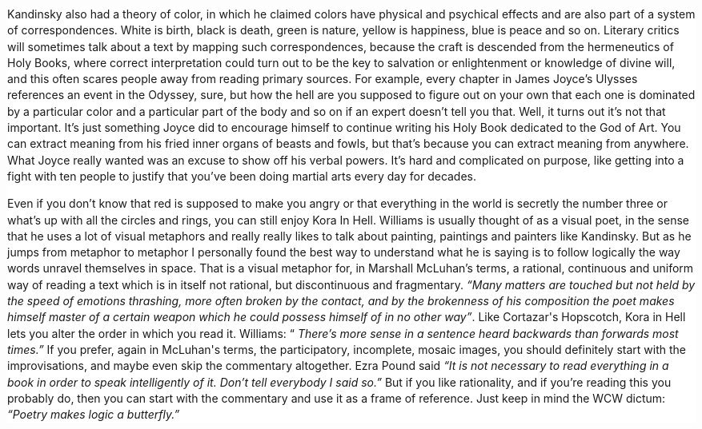 Kandinsky also had a theory of color, in which he claimed colors have physical and psychical effects and are also part of a system of correspondences. White is birth, black is death, green is nature, yellow is happiness, blue is peace and so on. Literary critics will sometimes talk about a text by mapping such correspondences, because the craft is descended from the hermeneutics of Holy Books, where correct interpretation could turn out to be the key to salvation or enlightenment or knowledge of divine will, and this often scares people away from reading primary sources. For example, every chapter in James Joyce’s Ulysses references an event in the Odyssey, sure, but how the hell are you supposed to figure out on your own that each one is dominated by a particular color and a particular part of the body and so on if an expert doesn’t tell you that. Well, it turns out it’s not that important. It’s just something Joyce did to encourage himself to continue writing his Holy Book dedicated to the God of Art. You can extract meaning from his fried inner organs of beasts and fowls, but that’s because you can extract meaning from anywhere. What Joyce really wanted was an excuse to show off his verbal powers. It’s hard and complicated on purpose, like getting into a fight with ten people to justify that you’ve been doing martial arts every day for decades.

Even if you don’t know that red is supposed to make you angry or that everything in the world is secretly the number three or what’s up with all the circles and rings, you can still enjoy Kora In Hell. Williams is usually thought of as a visual poet, in the sense that he uses a lot of visual metaphors and really really likes to talk about painting, paintings and painters like Kandinsky. But as he jumps from metaphor to metaphor I personally found the best way to understand what he is saying is to follow logically the way words unravel themselves in space. That is a visual metaphor for, in Marshall McLuhan’s terms, a rational, continuous and uniform way of reading a text which is in itself not rational, but discontinuous and fragmentary. _“Many matters are touched but not held by the speed of emotions thrashing, more often broken by the contact, and by the brokenness of his composition the poet makes himself master of a certain weapon which he could possess himself of in no other way”_. Like Cortazar's Hopscotch, Kora in Hell lets you alter the order in which you read it. Williams: “ _There’s more sense in a sentence heard backwards than forwards most times.”_ If you prefer, again in McLuhan's terms, the participatory, incomplete, mosaic images, you should definitely start with the improvisations, and maybe even skip the commentary altogether. Ezra Pound said _“It is not necessary to read everything in a book in order to speak intelligently of it. Don’t tell everybody I said so.”_ But if you like rationality, and if you’re reading this you probably do, then you can start with the commentary and use it as a frame of reference. Just keep in mind the WCW dictum: _“Poetry makes logic a butterfly.”_
